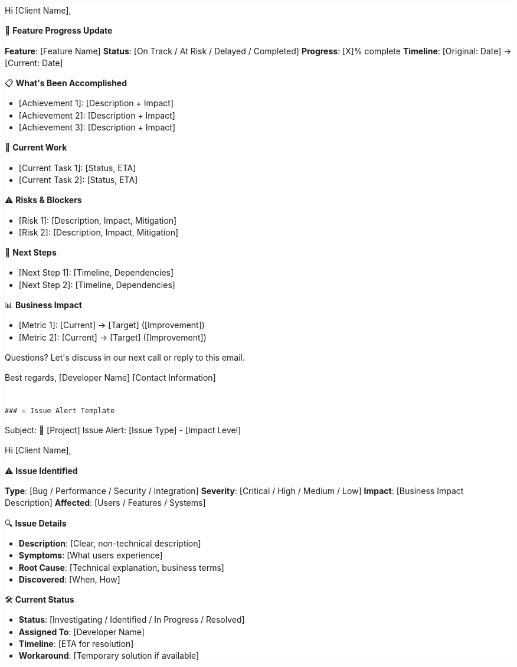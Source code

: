 Hi [Client Name],

🚀 **Feature Progress Update**

**Feature**: [Feature Name]
**Status**: [On Track / At Risk / Delayed / Completed]
**Progress**: [X]% complete
**Timeline**: [Original: Date] → [Current: Date]

📋 **What's Been Accomplished**
- [Achievement 1]: [Description + Impact]
- [Achievement 2]: [Description + Impact]
- [Achievement 3]: [Description + Impact]

🔄 **Current Work**
- [Current Task 1]: [Status, ETA]
- [Current Task 2]: [Status, ETA]

⚠️ **Risks & Blockers**
- [Risk 1]: [Description, Impact, Mitigation]
- [Risk 2]: [Description, Impact, Mitigation]

🎯 **Next Steps**
- [Next Step 1]: [Timeline, Dependencies]
- [Next Step 2]: [Timeline, Dependencies]

📊 **Business Impact**
- [Metric 1]: [Current] → [Target] ([Improvement])
- [Metric 2]: [Current] → [Target] ([Improvement])

Questions? Let's discuss in our next call or reply to this email.

Best regards,
[Developer Name]
[Contact Information]
```

### ⚠️ Issue Alert Template
```
Subject: 🚨 [Project] Issue Alert: [Issue Type] - [Impact Level]

Hi [Client Name],

⚠️ **Issue Identified**

**Type**: [Bug / Performance / Security / Integration]
**Severity**: [Critical / High / Medium / Low]
**Impact**: [Business Impact Description]
**Affected**: [Users / Features / Systems]

🔍 **Issue Details**
- **Description**: [Clear, non-technical description]
- **Symptoms**: [What users experience]
- **Root Cause**: [Technical explanation, business terms]
- **Discovered**: [When, How]

🛠️ **Current Status**
- **Status**: [Investigating / Identified / In Progress / Resolved]
- **Assigned To**: [Developer Name]
- **Timeline**: [ETA for resolution]
- **Workaround**: [Temporary solution if available]
